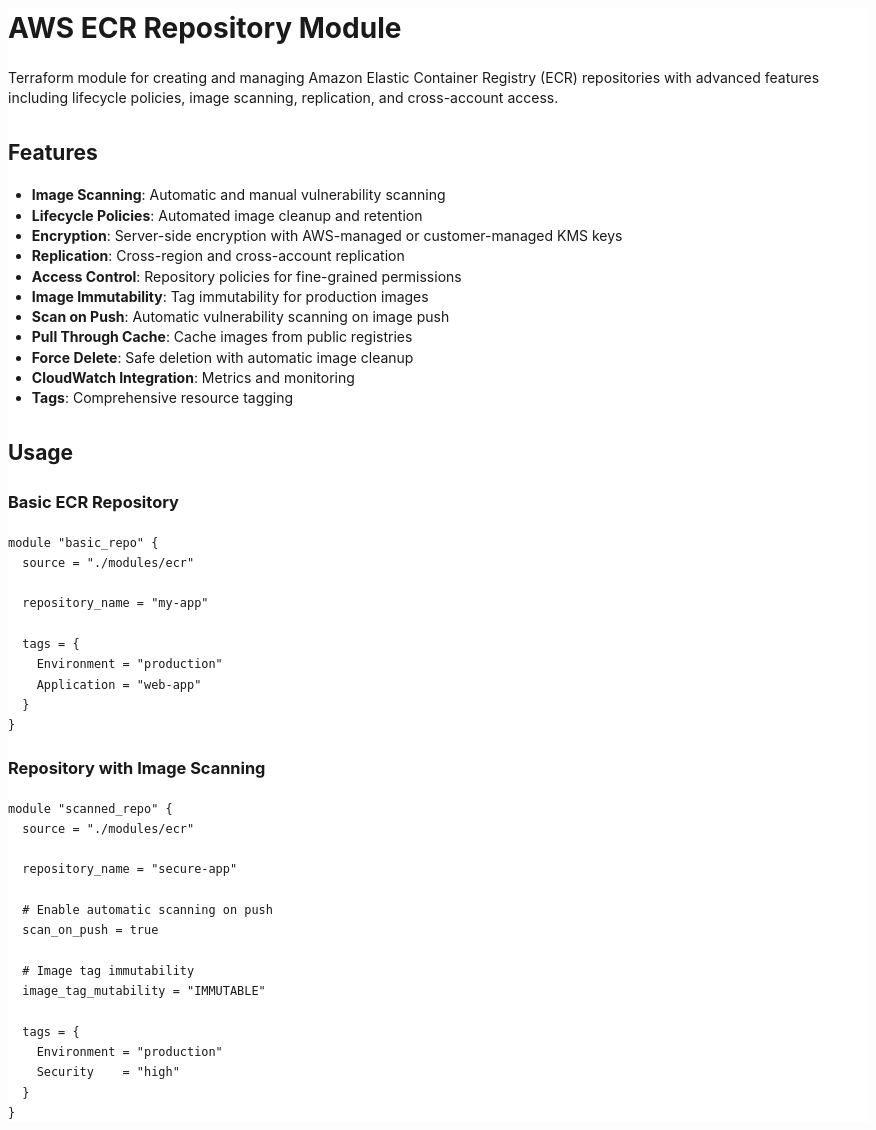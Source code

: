 # AWS ECR Repository Module

Terraform module for creating and managing Amazon Elastic Container Registry (ECR) repositories with advanced features including lifecycle policies, image scanning, replication, and cross-account access.

## Features

- **Image Scanning**: Automatic and manual vulnerability scanning
- **Lifecycle Policies**: Automated image cleanup and retention
- **Encryption**: Server-side encryption with AWS-managed or customer-managed KMS keys
- **Replication**: Cross-region and cross-account replication
- **Access Control**: Repository policies for fine-grained permissions
- **Image Immutability**: Tag immutability for production images
- **Scan on Push**: Automatic vulnerability scanning on image push
- **Pull Through Cache**: Cache images from public registries
- **Force Delete**: Safe deletion with automatic image cleanup
- **CloudWatch Integration**: Metrics and monitoring
- **Tags**: Comprehensive resource tagging

## Usage

### Basic ECR Repository

```hcl
module "basic_repo" {
  source = "./modules/ecr"

  repository_name = "my-app"
  
  tags = {
    Environment = "production"
    Application = "web-app"
  }
}
```

### Repository with Image Scanning

```hcl
module "scanned_repo" {
  source = "./modules/ecr"

  repository_name = "secure-app"
  
  # Enable automatic scanning on push
  scan_on_push = true
  
  # Image tag immutability
  image_tag_mutability = "IMMUTABLE"
  
  tags = {
    Environment = "production"
    Security    = "high"
  }
}
```
